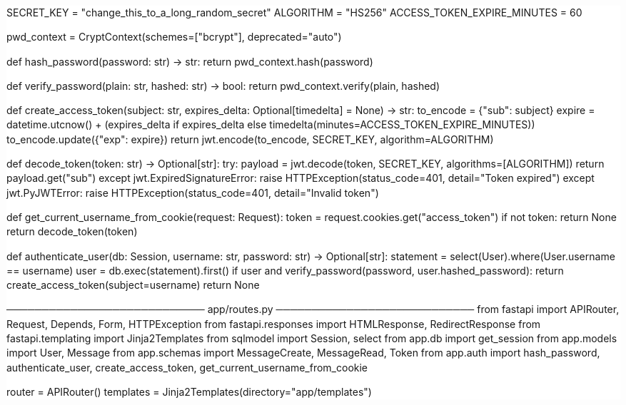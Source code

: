 SECRET_KEY = "change_this_to_a_long_random_secret"
ALGORITHM = "HS256"
ACCESS_TOKEN_EXPIRE_MINUTES = 60

pwd_context = CryptContext(schemes=["bcrypt"], deprecated="auto")

def hash_password(password: str) -> str:
    return pwd_context.hash(password)

def verify_password(plain: str, hashed: str) -> bool:
    return pwd_context.verify(plain, hashed)

def create_access_token(subject: str, expires_delta: Optional[timedelta] = None) -> str:
    to_encode = {"sub": subject}
    expire = datetime.utcnow() + (expires_delta if expires_delta else timedelta(minutes=ACCESS_TOKEN_EXPIRE_MINUTES))
    to_encode.update({"exp": expire})
    return jwt.encode(to_encode, SECRET_KEY, algorithm=ALGORITHM)

def decode_token(token: str) -> Optional[str]:
    try:
        payload = jwt.decode(token, SECRET_KEY, algorithms=[ALGORITHM])
        return payload.get("sub")
    except jwt.ExpiredSignatureError:
        raise HTTPException(status_code=401, detail="Token expired")
    except jwt.PyJWTError:
        raise HTTPException(status_code=401, detail="Invalid token")

def get_current_username_from_cookie(request: Request):
    token = request.cookies.get("access_token")
    if not token:
        return None
    return decode_token(token)

def authenticate_user(db: Session, username: str, password: str) -> Optional[str]:
    statement = select(User).where(User.username == username)
    user = db.exec(statement).first()
    if user and verify_password(password, user.hashed_password):
        return create_access_token(subject=username)
    return None


────────────────────────────
app/routes.py
────────────────────────────
from fastapi import APIRouter, Request, Depends, Form, HTTPException
from fastapi.responses import HTMLResponse, RedirectResponse
from fastapi.templating import Jinja2Templates
from sqlmodel import Session, select
from app.db import get_session
from app.models import User, Message
from app.schemas import MessageCreate, MessageRead, Token
from app.auth import hash_password, authenticate_user, create_access_token, get_current_username_from_cookie

router = APIRouter()
templates = Jinja2Templates(directory="app/templates")
